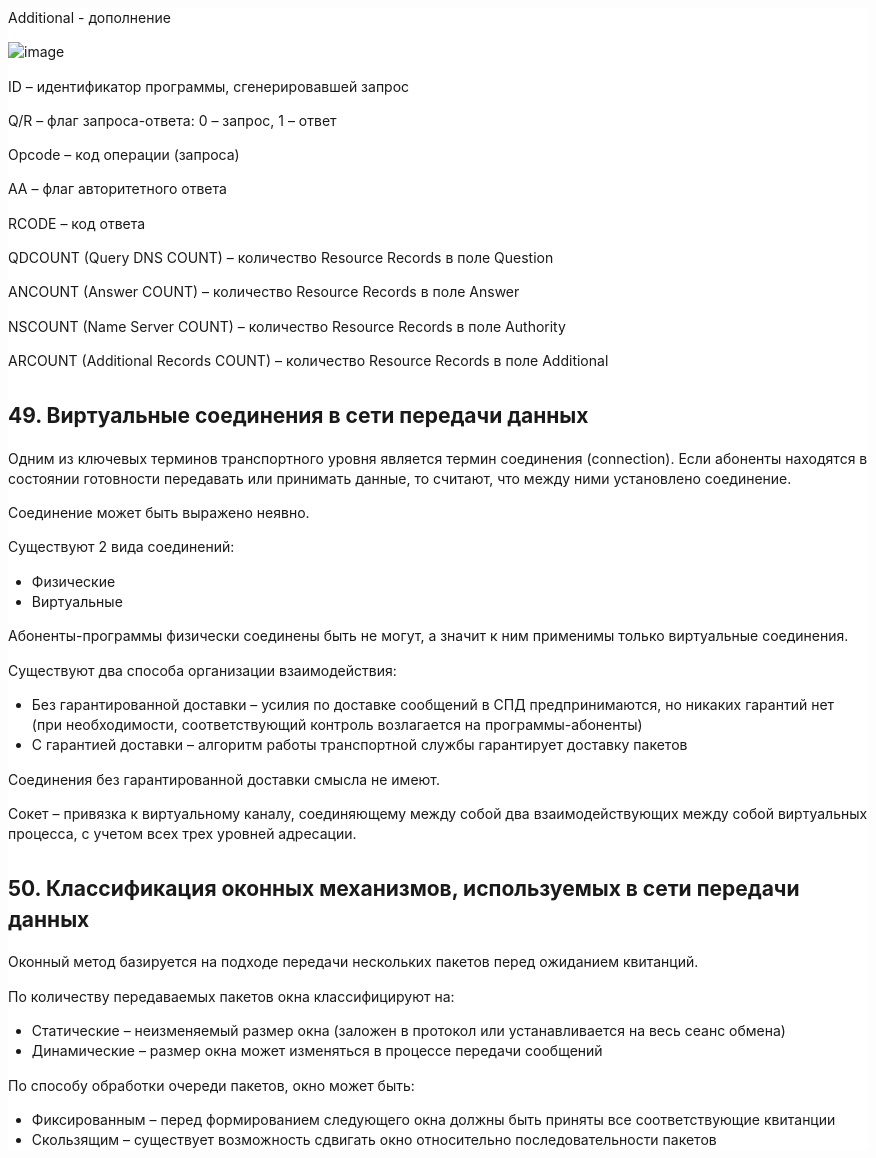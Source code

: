 Additional - дополнение

![image](https://github.com/amateomi/VMSiS-networks/assets/74430714/bdeb0d22-678d-4c3e-bd7b-479fe1853d37)

ID – идентификатор программы, сгенерировавшей запрос

Q/R – флаг запроса-ответа: 0 – запрос, 1 – ответ

Opcode – код операции (запроса)

AA – флаг авторитетного ответа

RCODE – код ответа

QDCOUNT (Query DNS COUNT) – количество Resource Records в поле Question

ANCOUNT (Answer COUNT) – количество Resource Records в поле Answer

NSCOUNT (Name Server COUNT) – количество Resource Records в поле Authority

ARCOUNT (Additional Records COUNT) – количество Resource Records в поле Additional

## 49. Виртуальные соединения в сети передачи данных

Одним из ключевых терминов транспортного уровня является термин соединения (connection). Если абоненты находятся в состоянии готовности передавать или принимать данные, то считают, что между ними установлено соединение.

Соединение может быть выражено неявно.

Существуют 2 вида соединений:
- Физические
- Виртуальные

Абоненты-программы физически соединены быть не могут, а значит к ним применимы только виртуальные соединения.

Существуют два способа организации взаимодействия:
- Без гарантированной доставки – усилия по доставке сообщений в СПД предпринимаются, но никаких гарантий нет (при необходимости, соответствующий контроль возлагается на программы-абоненты)
- С гарантией доставки – алгоритм работы транспортной службы гарантирует доставку пакетов

Соединения без гарантированной доставки смысла не имеют.

Сокет – привязка к виртуальному каналу, соединяющему между собой два взаимодействующих между собой виртуальных процесса, с учетом всех трех уровней адресации.

## 50. Классификация оконных механизмов, используемых в сети передачи данных

Оконный метод базируется на подходе передачи нескольких пакетов перед ожиданием квитанций.

По количеству передаваемых пакетов окна классифицируют на:
- Статические – неизменяемый размер окна (заложен в протокол или устанавливается на весь сеанс обмена)
- Динамические – размер окна может изменяться в процессе передачи сообщений

По способу обработки очереди пакетов, окно может быть:
- Фиксированным – перед формированием следующего окна должны быть приняты все соответствующие квитанции
- Скользящим – существует возможность сдвигать окно относительно последовательности пакетов
